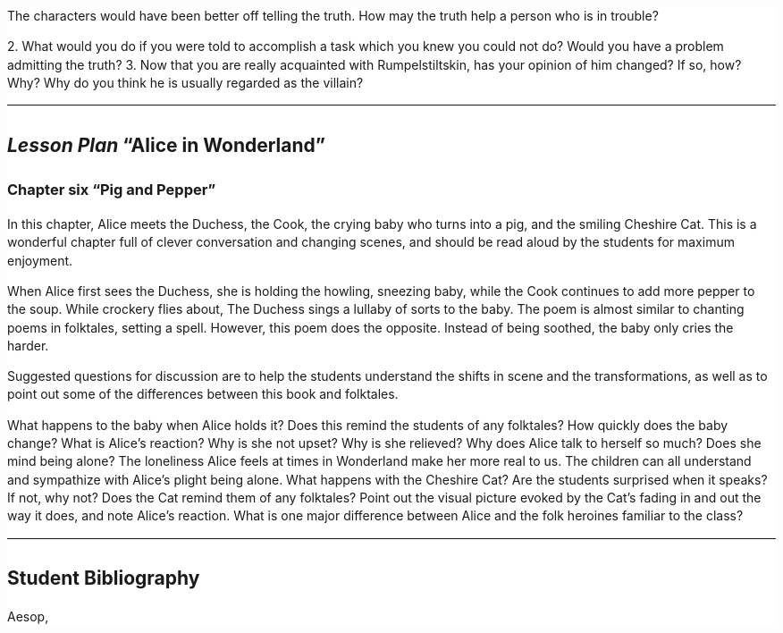 The characters would have been better off telling the truth. How may the truth help a person who is in trouble?
</td>
</tr>
<tr>
<td>
2.
</td>
<td>
What would you do if you were told to accomplish a task which you knew you could not do? Would you have a problem admitting the truth?
</td>
</tr>
<tr>
<td>
3.
</td>
<td>
Now that you are really acquainted with Rumpelstiltskin, has your opinion of him changed? If so, how? Why? Why do you think he is usually regarded as the villain?
</td>
</tr>
</table>
</dl>
</blockquote>
<hr/>
<h2>
<i>
Lesson Plan
</i>
“Alice in Wonderland”
</h2>
<h3>
Chapter six “Pig and Pepper”
</h3>
In this chapter, Alice meets the Duchess, the Cook, the crying baby who turns into a pig, and the smiling Cheshire Cat. This is a wonderful chapter full of clever conversation and changing scenes, and should be read aloud by the students for maximum enjoyment.
<p>
When Alice first sees the Duchess, she is holding the howling, sneezing baby, while the Cook continues to add more pepper to the soup. While crockery flies about, The Duchess sings a lullaby of sorts to the baby. The poem is almost similar to chanting poems in folktales, setting a spell. However, this poem does the opposite. Instead of being soothed, the baby only cries the harder.
</p>
<p>
Suggested questions for discussion are to help the students understand the shifts in scene and the transformations, as well as to point out some of the differences between this book and folktales.
</p>
<p>
What happens to the baby when Alice holds it? Does this remind the students of any folktales? How quickly does the baby change? What is Alice’s reaction? Why is she not upset? Why is she relieved? Why does Alice talk to herself so much? Does she mind being alone? The loneliness Alice feels at times in Wonderland make her more real to us. The children can all understand and sympathize with Alice’s plight being alone. What happens with the Cheshire Cat? Are the students surprised when it speaks? If not, why not? Does the Cat remind them of any folktales? Point out the visual picture evoked by the Cat’s fading in and out the way it does, and note Alice’s reaction. What is one major difference between Alice and the folk heroines familiar to the class?
</p>
<hr/>
<h2>
Student Bibliography
</h2>
Aesop,
<i>